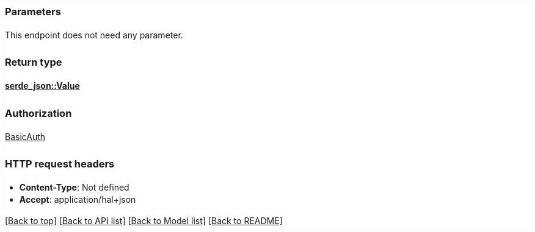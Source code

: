 

### Parameters

This endpoint does not need any parameter.

### Return type

[**serde_json::Value**](serde_json::Value.md)

### Authorization

[BasicAuth](../README.md#BasicAuth)

### HTTP request headers

- **Content-Type**: Not defined
- **Accept**: application/hal+json

[[Back to top]](#) [[Back to API list]](../README.md#documentation-for-api-endpoints) [[Back to Model list]](../README.md#documentation-for-models) [[Back to README]](../README.md)

